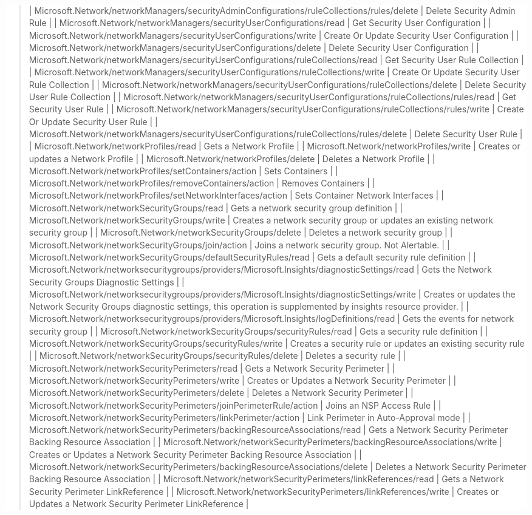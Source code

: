 > | Microsoft.Network/networkManagers/securityAdminConfigurations/ruleCollections/rules/delete | Delete Security Admin Rule |
> | Microsoft.Network/networkManagers/securityUserConfigurations/read | Get Security User Configuration |
> | Microsoft.Network/networkManagers/securityUserConfigurations/write | Create Or Update Security User Configuration |
> | Microsoft.Network/networkManagers/securityUserConfigurations/delete | Delete Security User Configuration |
> | Microsoft.Network/networkManagers/securityUserConfigurations/ruleCollections/read | Get Security User Rule Collection |
> | Microsoft.Network/networkManagers/securityUserConfigurations/ruleCollections/write | Create Or Update Security User Rule Collection |
> | Microsoft.Network/networkManagers/securityUserConfigurations/ruleCollections/delete | Delete  Security User Rule Collection |
> | Microsoft.Network/networkManagers/securityUserConfigurations/ruleCollections/rules/read | Get Security User Rule |
> | Microsoft.Network/networkManagers/securityUserConfigurations/ruleCollections/rules/write | Create Or Update Security User Rule |
> | Microsoft.Network/networkManagers/securityUserConfigurations/ruleCollections/rules/delete | Delete Security User Rule |
> | Microsoft.Network/networkProfiles/read | Gets a Network Profile |
> | Microsoft.Network/networkProfiles/write | Creates or updates a Network Profile |
> | Microsoft.Network/networkProfiles/delete | Deletes a Network Profile |
> | Microsoft.Network/networkProfiles/setContainers/action | Sets Containers |
> | Microsoft.Network/networkProfiles/removeContainers/action | Removes Containers |
> | Microsoft.Network/networkProfiles/setNetworkInterfaces/action | Sets Container Network Interfaces |
> | Microsoft.Network/networkSecurityGroups/read | Gets a network security group definition |
> | Microsoft.Network/networkSecurityGroups/write | Creates a network security group or updates an existing network security group |
> | Microsoft.Network/networkSecurityGroups/delete | Deletes a network security group |
> | Microsoft.Network/networkSecurityGroups/join/action | Joins a network security group. Not Alertable. |
> | Microsoft.Network/networkSecurityGroups/defaultSecurityRules/read | Gets a default security rule definition |
> | Microsoft.Network/networksecuritygroups/providers/Microsoft.Insights/diagnosticSettings/read | Gets the Network Security Groups Diagnostic Settings |
> | Microsoft.Network/networksecuritygroups/providers/Microsoft.Insights/diagnosticSettings/write | Creates or updates the Network Security Groups diagnostic settings, this operation is supplemented by insights resource provider. |
> | Microsoft.Network/networksecuritygroups/providers/Microsoft.Insights/logDefinitions/read | Gets the events for network security group |
> | Microsoft.Network/networkSecurityGroups/securityRules/read | Gets a security rule definition |
> | Microsoft.Network/networkSecurityGroups/securityRules/write | Creates a security rule or updates an existing security rule |
> | Microsoft.Network/networkSecurityGroups/securityRules/delete | Deletes a security rule |
> | Microsoft.Network/networkSecurityPerimeters/read | Gets a Network Security Perimeter |
> | Microsoft.Network/networkSecurityPerimeters/write | Creates or Updates a Network Security Perimeter |
> | Microsoft.Network/networkSecurityPerimeters/delete | Deletes a Network Security Perimeter |
> | Microsoft.Network/networkSecurityPerimeters/joinPerimeterRule/action | Joins an NSP Access Rule |
> | Microsoft.Network/networkSecurityPerimeters/linkPerimeter/action | Link Perimeter in Auto-Approval mode |
> | Microsoft.Network/networkSecurityPerimeters/backingResourceAssociations/read | Gets a Network Security Perimeter Backing Resource Association |
> | Microsoft.Network/networkSecurityPerimeters/backingResourceAssociations/write | Creates or Updates a Network Security Perimeter Backing Resource Association |
> | Microsoft.Network/networkSecurityPerimeters/backingResourceAssociations/delete | Deletes a Network Security Perimeter Backing Resource Association |
> | Microsoft.Network/networkSecurityPerimeters/linkReferences/read | Gets a Network Security Perimeter LinkReference |
> | Microsoft.Network/networkSecurityPerimeters/linkReferences/write | Creates or Updates a Network Security Perimeter LinkReference |